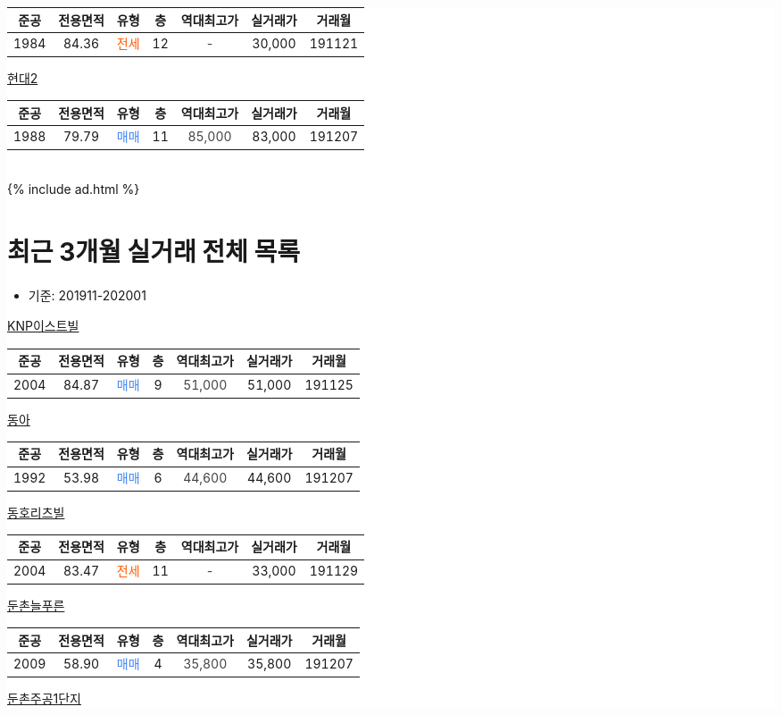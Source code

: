 |준공|전용면적|유형|층|역대최고가|실거래가|거래월|
|:---:|:---:|:---:|:---:|:---:|:---:|:---:|
|1984|84.36|<span style="color:#ff5a00">전세</span>|12|<span style="color:#444444">-</span>|30,000|191121|

[현대2](https://search.naver.com/search.naver?query=%EC%84%9C%EC%9A%B8%ED%8A%B9%EB%B3%84%EC%8B%9C+%EA%B0%95%EB%8F%99%EA%B5%AC+%EB%91%94%EC%B4%8C%EB%8F%99+%ED%98%84%EB%8C%802)

|준공|전용면적|유형|층|역대최고가|실거래가|거래월|
|:---:|:---:|:---:|:---:|:---:|:---:|:---:|
|1988|79.79|<span style="color:#4285f3">매매</span>|11|<span style="color:#444444">85,000</span>|83,000|191207|


<br>
{% include ad.html %}
<br>

# 최근 3개월 실거래 전체 목록
* 기준: 201911-202001


[KNP이스트빌](https://search.naver.com/search.naver?query=%EC%84%9C%EC%9A%B8%ED%8A%B9%EB%B3%84%EC%8B%9C+%EA%B0%95%EB%8F%99%EA%B5%AC+%EB%91%94%EC%B4%8C%EB%8F%99+KNP%EC%9D%B4%EC%8A%A4%ED%8A%B8%EB%B9%8C)

|준공|전용면적|유형|층|역대최고가|실거래가|거래월|
|:---:|:---:|:---:|:---:|:---:|:---:|:---:|
|2004|84.87|<span style="color:#4285f3">매매</span>|9|<span style="color:#444444">51,000</span>|51,000|191125|

[동아](https://search.naver.com/search.naver?query=%EC%84%9C%EC%9A%B8%ED%8A%B9%EB%B3%84%EC%8B%9C+%EA%B0%95%EB%8F%99%EA%B5%AC+%EB%91%94%EC%B4%8C%EB%8F%99+%EB%8F%99%EC%95%84)

|준공|전용면적|유형|층|역대최고가|실거래가|거래월|
|:---:|:---:|:---:|:---:|:---:|:---:|:---:|
|1992|53.98|<span style="color:#4285f3">매매</span>|6|<span style="color:#444444">44,600</span>|44,600|191207|

[동호리츠빌](https://search.naver.com/search.naver?query=%EC%84%9C%EC%9A%B8%ED%8A%B9%EB%B3%84%EC%8B%9C+%EA%B0%95%EB%8F%99%EA%B5%AC+%EB%91%94%EC%B4%8C%EB%8F%99+%EB%8F%99%ED%98%B8%EB%A6%AC%EC%B8%A0%EB%B9%8C)

|준공|전용면적|유형|층|역대최고가|실거래가|거래월|
|:---:|:---:|:---:|:---:|:---:|:---:|:---:|
|2004|83.47|<span style="color:#ff5a00">전세</span>|11|<span style="color:#444444">-</span>|33,000|191129|

[둔촌늘푸른](https://search.naver.com/search.naver?query=%EC%84%9C%EC%9A%B8%ED%8A%B9%EB%B3%84%EC%8B%9C+%EA%B0%95%EB%8F%99%EA%B5%AC+%EB%91%94%EC%B4%8C%EB%8F%99+%EB%91%94%EC%B4%8C%EB%8A%98%ED%91%B8%EB%A5%B8)

|준공|전용면적|유형|층|역대최고가|실거래가|거래월|
|:---:|:---:|:---:|:---:|:---:|:---:|:---:|
|2009|58.90|<span style="color:#4285f3">매매</span>|4|<span style="color:#444444">35,800</span>|35,800|191207|

[둔촌주공1단지](https://search.naver.com/search.naver?query=%EC%84%9C%EC%9A%B8%ED%8A%B9%EB%B3%84%EC%8B%9C+%EA%B0%95%EB%8F%99%EA%B5%AC+%EB%91%94%EC%B4%8C%EB%8F%99+%EB%91%94%EC%B4%8C%EC%A3%BC%EA%B3%B51%EB%8B%A8%EC%A7%80)
